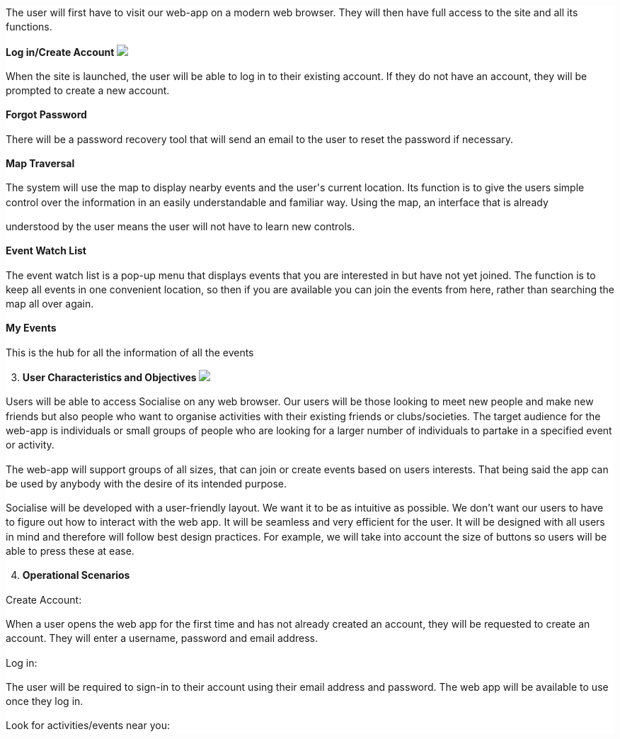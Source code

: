 The user will first have to visit our web-app on a modern web browser. They will then have full access to the site and all its functions.

**Log in/Create Account ![](Functional%20Specification-2.002.png)**

When the site is launched, the user will be able to log in to their existing account. If they do not have an account, they will be prompted to create a new account.  

**Forgot Password** 

There will be a password recovery tool that will send an email to the user to reset the password if necessary. 

**Map Traversal** 

The system will use the map to display nearby events and the user's current location. Its function is to give the users simple control over the information in an easily understandable and familiar way. Using the map, an interface that is already 

understood by the user means the user will not have to learn new controls.

**Event Watch List** 

The event watch list is a pop-up menu that displays events that you are interested in but have not yet joined. The function is to keep all events in one convenient location, so then if you are available you can join the events from here, rather than searching the map all over again. 

**My Events** 

This is the hub for all the information of all the events

3. **User Characteristics and Objectives ![](Functional%20Specification-2.002.png)**

Users will be able to access Socialise on any web browser. Our users will be those looking to meet new people and make new friends but also people who want to organise activities with their existing friends or clubs/societies. The target audience for the web-app is individuals or small groups of people who are looking for a larger number of individuals to partake in a specified event or activity.  

The web-app will support groups of all sizes, that can join or create events based on users interests. That being said the app can be used by anybody with the desire of its intended purpose. 

Socialise will be developed with a user-friendly layout. We want it to be as intuitive as possible. We don’t want our users to have to figure out how to interact with the web app. It will be seamless and very efficient for the user. It will be designed with all users in mind and therefore will follow best design practices. For example, we will take into account the size of buttons so users will be able to press these at ease. 

4. **Operational Scenarios** 

Create Account: 

When a user opens the web app for the first time and has not already created an account, they will be requested to create an account. They will enter a username, password and email address. 

Log in: 

The user will be required to sign-in to their account using their email address and password. The web app will be available to use once they log in. 

Look for activities/events near you: 
